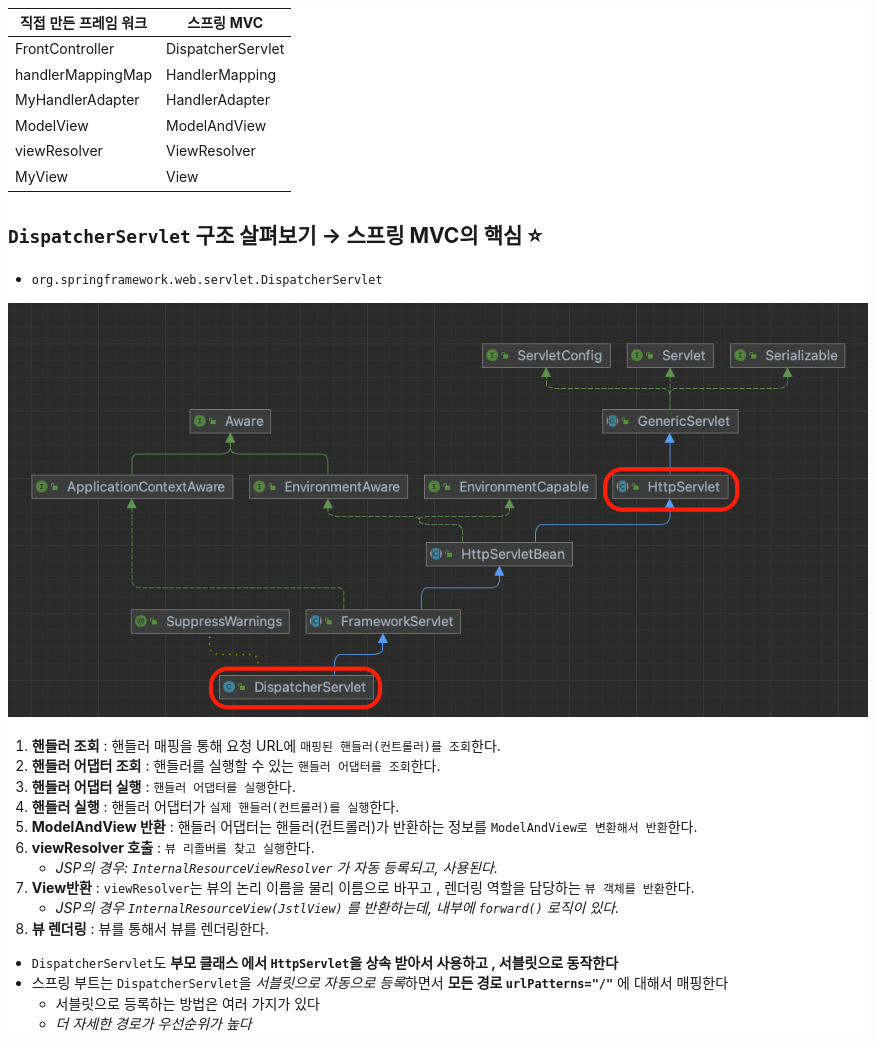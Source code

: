 |직접 만든 프레임 워크|스프링 MVC|
|------|---|
|FrontController|DispatcherServlet|
|handlerMappingMap|HandlerMapping| 
|MyHandlerAdapter| HandlerAdapter| 
|ModelView |ModelAndView| 
|viewResolver| ViewResolver|
|MyView| View|


## **`DispatcherServlet` 구조 살펴보기 → 스프링 MVC의 핵심** ⭐️
- `org.springframework.web.servlet.DispatcherServlet`

![](imgs/spring-mvc/dispatcherServletClassDiagram.png)

1. **핸들러 조회** : 핸들러 매핑을 통해 요청 URL에 `매핑된 핸들러(컨트롤러)를 조회`한다.
2. **핸들러 어댑터 조회** : 핸들러를 실행할 수 있는 `핸들러 어댑터를 조회`한다.
3. **핸들러 어댑터 실행** : `핸들러 어댑터를 실행`한다.
4. **핸들러 실행** : 핸들러 어댑터가 `실제 핸들러(컨트롤러)를 실행`한다.
5. **ModelAndView 반환** : 핸들러 어댑터는 핸들러(컨트롤러)가 반환하는 정보를 `ModelAndView로 변환해서 반환`한다.
6. **viewResolver 호출** : `뷰 리졸버를 찾고 실행`한다.
    - *JSP의 경우: `InternalResourceViewResolver` 가 자동 등록되고, 사용된다.*
7. **View반환** : `viewResolver`는 뷰의 논리 이름을 물리 이름으로 바꾸고 , 렌더링 역할을 담당하는 `뷰 객체를 반환`한다.
   - *JSP의 경우 `InternalResourceView(JstlView)` 를 반환하는데, 내부에 `forward()` 로직이 있다.*
8. **뷰 렌더링** : 뷰를 통해서 뷰를 렌더링한다.

- `DispatcherServlet`도 **부모 클래스 에서 `HttpServlet`을 상속 받아서 사용하고 , 서블릿으로 동작한다**
- 스프링 부트는 `DispatcherServlet`을 *서블릿으로 자동으로 등록*하면서 **모든 경로 `urlPatterns="/"`** 에 대해서 매핑한다
  - 서블릿으로 등록하는 방법은 여러 가지가 있다
  - *더 자세한 경로가 우선순위가 높다*
